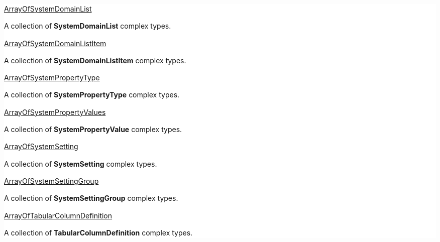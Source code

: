   </td>
 </tr>
 <tr>
  <td>
  <p><a href="5082faf7-332d-4228-a83f-a94eae1698d3.html">ArrayOfSystemDomainList</a></p>
  </td>
  <td>
  <p>A collection of <b>SystemDomainList</b> complex types.</p>
  </td>
 </tr>
 <tr>
  <td>
  <p><a href="95424c29-c58e-413e-a0f4-d0879fc89fcc.html">ArrayOfSystemDomainListItem</a></p>
  </td>
  <td>
  <p>A collection of <b>SystemDomainListItem</b> complex
  types.</p>
  </td>
 </tr>
 <tr>
  <td>
  <p><a href="912dfc82-1de5-462f-954b-ce774f0a6819.html">ArrayOfSystemPropertyType</a></p>
  </td>
  <td>
  <p>A collection of <b>SystemPropertyType</b> complex
  types.</p>
  </td>
 </tr>
 <tr>
  <td>
  <p><a href="f4866a66-a064-429f-91ab-a655fdb7ec5c.html">ArrayOfSystemPropertyValues</a></p>
  </td>
  <td>
  <p>A collection of <b>SystemPropertyValue</b> complex
  types.</p>
  </td>
 </tr>
 <tr>
  <td>
  <p><a href="fb680bbc-b6c8-4390-9abc-a2e1c840b8fd.html">ArrayOfSystemSetting</a></p>
  </td>
  <td>
  <p>A collection of <b>SystemSetting</b> complex types.</p>
  </td>
 </tr>
 <tr>
  <td>
  <p><a href="5bb48aa6-9267-4b08-89cd-6c0384b12233.html">ArrayOfSystemSettingGroup</a></p>
  </td>
  <td>
  <p>A collection of <b>SystemSettingGroup</b> complex
  types.</p>
  </td>
 </tr>
 <tr>
  <td>
  <p><a href="5268b6c4-ca3e-4f34-9909-acb7ce2ba58d.html">ArrayOfTabularColumnDefinition</a></p>
  </td>
  <td>
  <p>A collection of <b>TabularColumnDefinition</b> complex
  types.</p>
  </td>
 </tr>
 <tr>